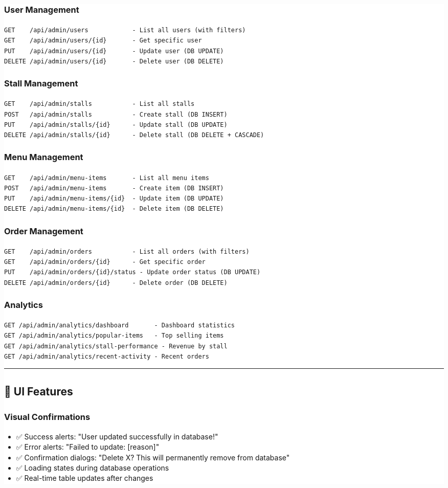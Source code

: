 ### User Management
```
GET    /api/admin/users            - List all users (with filters)
GET    /api/admin/users/{id}       - Get specific user
PUT    /api/admin/users/{id}       - Update user (DB UPDATE)
DELETE /api/admin/users/{id}       - Delete user (DB DELETE)
```

### Stall Management
```
GET    /api/admin/stalls           - List all stalls
POST   /api/admin/stalls           - Create stall (DB INSERT)
PUT    /api/admin/stalls/{id}      - Update stall (DB UPDATE)
DELETE /api/admin/stalls/{id}      - Delete stall (DB DELETE + CASCADE)
```

### Menu Management
```
GET    /api/admin/menu-items       - List all menu items
POST   /api/admin/menu-items       - Create item (DB INSERT)
PUT    /api/admin/menu-items/{id}  - Update item (DB UPDATE)
DELETE /api/admin/menu-items/{id}  - Delete item (DB DELETE)
```

### Order Management
```
GET    /api/admin/orders           - List all orders (with filters)
GET    /api/admin/orders/{id}      - Get specific order
PUT    /api/admin/orders/{id}/status - Update order status (DB UPDATE)
DELETE /api/admin/orders/{id}      - Delete order (DB DELETE)
```

### Analytics
```
GET /api/admin/analytics/dashboard       - Dashboard statistics
GET /api/admin/analytics/popular-items   - Top selling items
GET /api/admin/analytics/stall-performance - Revenue by stall
GET /api/admin/analytics/recent-activity - Recent orders
```

---

## 🎨 UI Features

### Visual Confirmations
- ✅ Success alerts: "User updated successfully in database!"
- ✅ Error alerts: "Failed to update: [reason]"
- ✅ Confirmation dialogs: "Delete X? This will permanently remove from database"
- ✅ Loading states during database operations
- ✅ Real-time table updates after changes
